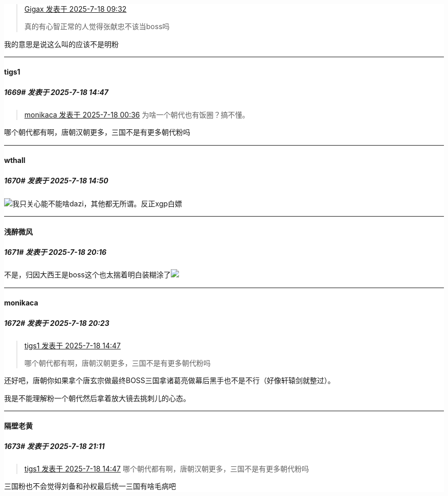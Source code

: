 <blockquote><a href="httphttps://stage1st.com/2b/forum.php?mod=redirect&amp;goto=findpost&amp;pid=68116487&amp;ptid=2186947" target="_blank">Gigax 发表于 2025-7-18 09:32</a>

真的有心智正常的人觉得张献忠不该当boss吗</blockquote>
我的意思是说这么叫的应该不是明粉


*****

####  tigs1  
##### 1669#       发表于 2025-7-18 14:47

<blockquote><a href="httphttps://stage1st.com/2b/forum.php?mod=redirect&amp;goto=findpost&amp;pid=68115801&amp;ptid=2186947" target="_blank">monikaca 发表于 2025-7-18 00:36</a>
为啥一个朝代也有饭圈？搞不懂。</blockquote>
哪个朝代都有啊，唐朝汉朝更多，三国不是有更多朝代粉吗


*****

####  wthall  
##### 1670#       发表于 2025-7-18 14:50

<img src="https://static.stage1st.com/image/smiley/face2017/048.png" referrerpolicy="no-referrer">我只关心能不能啥dazi，其他都无所谓。反正xgp白嫖


*****

####  浅醉微风  
##### 1671#       发表于 2025-7-18 20:16

不是，归因大西王是boss这个也太揣着明白装糊涂了<img src="https://static.stage1st.com/image/smiley/face2017/067.png" referrerpolicy="no-referrer">


*****

####  monikaca  
##### 1672#       发表于 2025-7-18 20:23

<blockquote><a href="httphttps://stage1st.com/2b/forum.php?mod=redirect&amp;goto=findpost&amp;pid=68118085&amp;ptid=2186947" target="_blank">tigs1 发表于 2025-7-18 14:47</a>

哪个朝代都有啊，唐朝汉朝更多，三国不是有更多朝代粉吗</blockquote>
还好吧，唐朝你如果拿个唐玄宗做最终BOSS三国拿诸葛亮做幕后黑手也不是不行（好像轩辕剑就整过）。

我是不能理解粉一个朝代然后拿着放大镜去挑刺儿的心态。


*****

####  隔壁老黄  
##### 1673#       发表于 2025-7-18 21:11

<blockquote><a href="httphttps://stage1st.com/2b/forum.php?mod=redirect&amp;goto=findpost&amp;pid=68118085&amp;ptid=2186947" target="_blank">tigs1 发表于 2025-7-18 14:47</a>
哪个朝代都有啊，唐朝汉朝更多，三国不是有更多朝代粉吗</blockquote>
三国粉也不会觉得刘备和孙权最后统一三国有啥毛病吧
